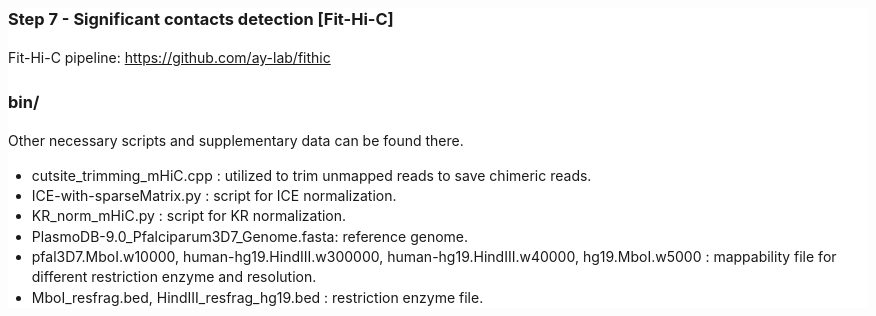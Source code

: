 ### Step 7 - Significant contacts detection [Fit-Hi-C]

Fit-Hi-C pipeline: https://github.com/ay-lab/fithic

### bin/
Other necessary scripts and supplementary data can be found there. 

* cutsite_trimming_mHiC.cpp : utilized to trim unmapped reads to save chimeric reads.
* ICE-with-sparseMatrix.py : script for ICE normalization.
* KR_norm_mHiC.py : script for KR normalization.
* PlasmoDB-9.0_Pfalciparum3D7_Genome.fasta: reference genome.
* pfal3D7.MboI.w10000, human-hg19.HindIII.w300000, human-hg19.HindIII.w40000, hg19.MboI.w5000 : mappability file for different restriction enzyme and resolution.
* MboI_resfrag.bed, HindIII_resfrag_hg19.bed : restriction enzyme file.
